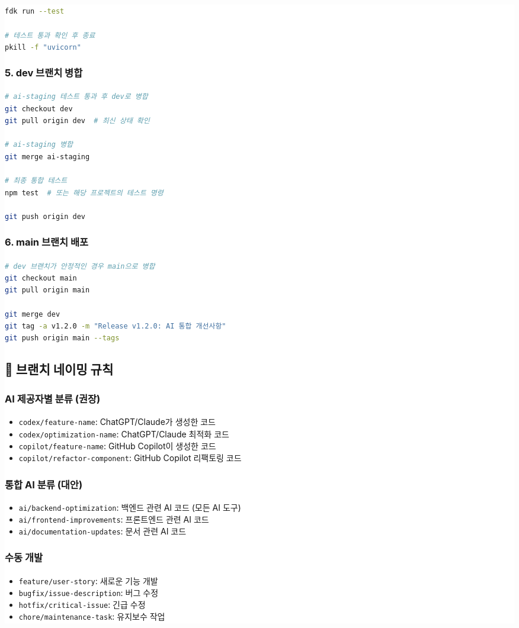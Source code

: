 ```bash
fdk run --test

# 테스트 통과 확인 후 종료
pkill -f "uvicorn"
```

### 5. dev 브랜치 병합
```bash
# ai-staging 테스트 통과 후 dev로 병합
git checkout dev
git pull origin dev  # 최신 상태 확인

# ai-staging 병합
git merge ai-staging

# 최종 통합 테스트
npm test  # 또는 해당 프로젝트의 테스트 명령

git push origin dev
```

### 6. main 브랜치 배포
```bash
# dev 브랜치가 안정적인 경우 main으로 병합
git checkout main
git pull origin main

git merge dev
git tag -a v1.2.0 -m "Release v1.2.0: AI 통합 개선사항"
git push origin main --tags
```

## 📝 브랜치 네이밍 규칙

### AI 제공자별 분류 (권장)
- `codex/feature-name`: ChatGPT/Claude가 생성한 코드
- `codex/optimization-name`: ChatGPT/Claude 최적화 코드
- `copilot/feature-name`: GitHub Copilot이 생성한 코드
- `copilot/refactor-component`: GitHub Copilot 리팩토링 코드

### 통합 AI 분류 (대안)
- `ai/backend-optimization`: 백엔드 관련 AI 코드 (모든 AI 도구)
- `ai/frontend-improvements`: 프론트엔드 관련 AI 코드
- `ai/documentation-updates`: 문서 관련 AI 코드

### 수동 개발
- `feature/user-story`: 새로운 기능 개발
- `bugfix/issue-description`: 버그 수정
- `hotfix/critical-issue`: 긴급 수정
- `chore/maintenance-task`: 유지보수 작업
